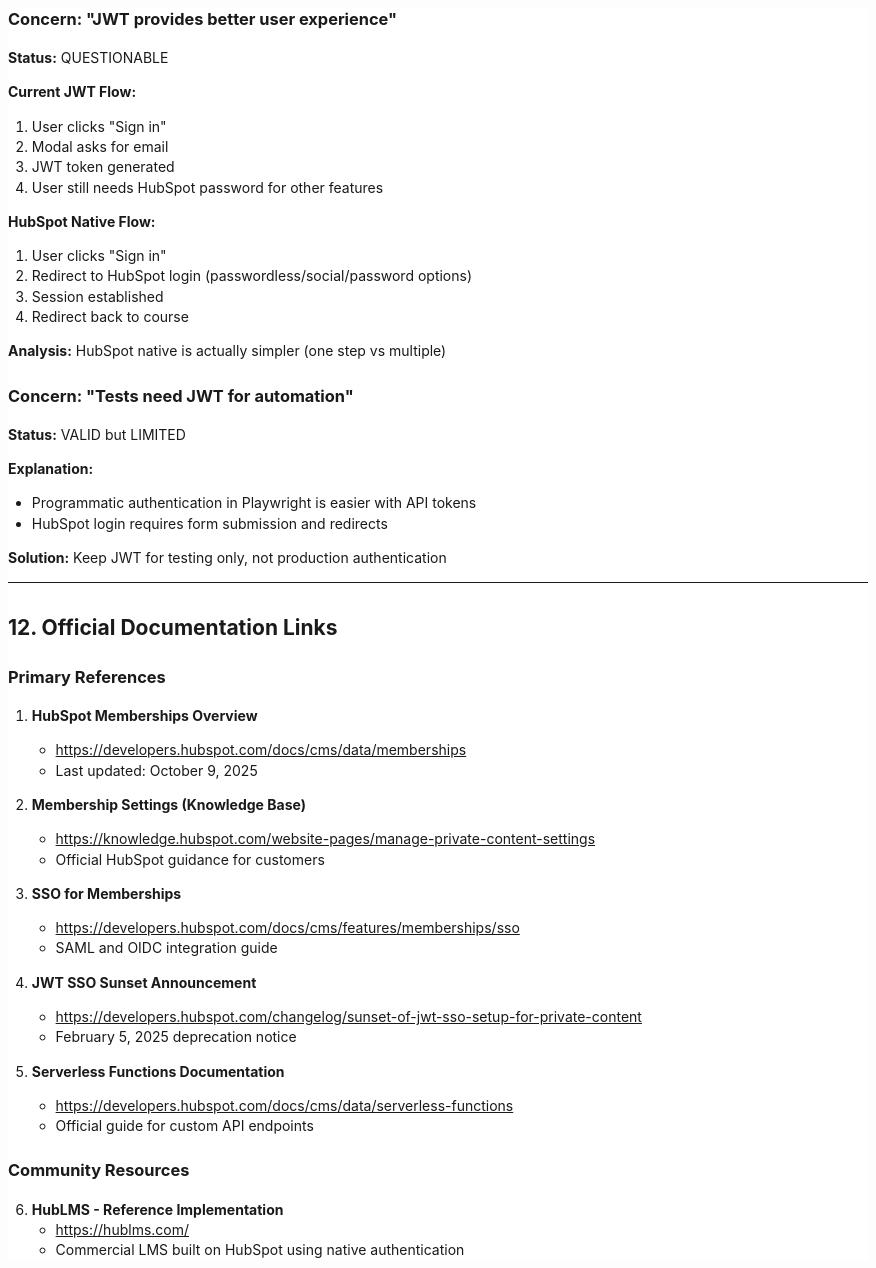 ### Concern: "JWT provides better user experience"
**Status:** QUESTIONABLE

**Current JWT Flow:**
1. User clicks "Sign in"
2. Modal asks for email
3. JWT token generated
4. User still needs HubSpot password for other features

**HubSpot Native Flow:**
1. User clicks "Sign in"
2. Redirect to HubSpot login (passwordless/social/password options)
3. Session established
4. Redirect back to course

**Analysis:** HubSpot native is actually simpler (one step vs multiple)

### Concern: "Tests need JWT for automation"
**Status:** VALID but LIMITED

**Explanation:**
- Programmatic authentication in Playwright is easier with API tokens
- HubSpot login requires form submission and redirects

**Solution:** Keep JWT for testing only, not production authentication

---

## 12. Official Documentation Links

### Primary References
1. **HubSpot Memberships Overview**
   - https://developers.hubspot.com/docs/cms/data/memberships
   - Last updated: October 9, 2025

2. **Membership Settings (Knowledge Base)**
   - https://knowledge.hubspot.com/website-pages/manage-private-content-settings
   - Official HubSpot guidance for customers

3. **SSO for Memberships**
   - https://developers.hubspot.com/docs/cms/features/memberships/sso
   - SAML and OIDC integration guide

4. **JWT SSO Sunset Announcement**
   - https://developers.hubspot.com/changelog/sunset-of-jwt-sso-setup-for-private-content
   - February 5, 2025 deprecation notice

5. **Serverless Functions Documentation**
   - https://developers.hubspot.com/docs/cms/data/serverless-functions
   - Official guide for custom API endpoints

### Community Resources
6. **HubLMS - Reference Implementation**
   - https://hublms.com/
   - Commercial LMS built on HubSpot using native authentication
